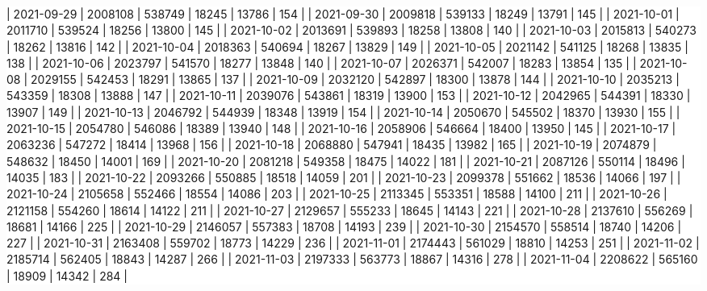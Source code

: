 | 2021-09-29 | 2008108 | 538749 | 18245 | 13786 | 154 |
| 2021-09-30 | 2009818 | 539133 | 18249 | 13791 | 145 |
| 2021-10-01 | 2011710 | 539524 | 18256 | 13800 | 145 |
| 2021-10-02 | 2013691 | 539893 | 18258 | 13808 | 140 |
| 2021-10-03 | 2015813 | 540273 | 18262 | 13816 | 142 |
| 2021-10-04 | 2018363 | 540694 | 18267 | 13829 | 149 |
| 2021-10-05 | 2021142 | 541125 | 18268 | 13835 | 138 |
| 2021-10-06 | 2023797 | 541570 | 18277 | 13848 | 140 |
| 2021-10-07 | 2026371 | 542007 | 18283 | 13854 | 135 |
| 2021-10-08 | 2029155 | 542453 | 18291 | 13865 | 137 |
| 2021-10-09 | 2032120 | 542897 | 18300 | 13878 | 144 |
| 2021-10-10 | 2035213 | 543359 | 18308 | 13888 | 147 |
| 2021-10-11 | 2039076 | 543861 | 18319 | 13900 | 153 |
| 2021-10-12 | 2042965 | 544391 | 18330 | 13907 | 149 |
| 2021-10-13 | 2046792 | 544939 | 18348 | 13919 | 154 |
| 2021-10-14 | 2050670 | 545502 | 18370 | 13930 | 155 |
| 2021-10-15 | 2054780 | 546086 | 18389 | 13940 | 148 |
| 2021-10-16 | 2058906 | 546664 | 18400 | 13950 | 145 |
| 2021-10-17 | 2063236 | 547272 | 18414 | 13968 | 156 |
| 2021-10-18 | 2068880 | 547941 | 18435 | 13982 | 165 |
| 2021-10-19 | 2074879 | 548632 | 18450 | 14001 | 169 |
| 2021-10-20 | 2081218 | 549358 | 18475 | 14022 | 181 |
| 2021-10-21 | 2087126 | 550114 | 18496 | 14035 | 183 |
| 2021-10-22 | 2093266 | 550885 | 18518 | 14059 | 201 |
| 2021-10-23 | 2099378 | 551662 | 18536 | 14066 | 197 |
| 2021-10-24 | 2105658 | 552466 | 18554 | 14086 | 203 |
| 2021-10-25 | 2113345 | 553351 | 18588 | 14100 | 211 |
| 2021-10-26 | 2121158 | 554260 | 18614 | 14122 | 211 |
| 2021-10-27 | 2129657 | 555233 | 18645 | 14143 | 221 |
| 2021-10-28 | 2137610 | 556269 | 18681 | 14166 | 225 |
| 2021-10-29 | 2146057 | 557383 | 18708 | 14193 | 239 |
| 2021-10-30 | 2154570 | 558514 | 18740 | 14206 | 227 |
| 2021-10-31 | 2163408 | 559702 | 18773 | 14229 | 236 |
| 2021-11-01 | 2174443 | 561029 | 18810 | 14253 | 251 |
| 2021-11-02 | 2185714 | 562405 | 18843 | 14287 | 266 |
| 2021-11-03 | 2197333 | 563773 | 18867 | 14316 | 278 |
| 2021-11-04 | 2208622 | 565160 | 18909 | 14342 | 284 |